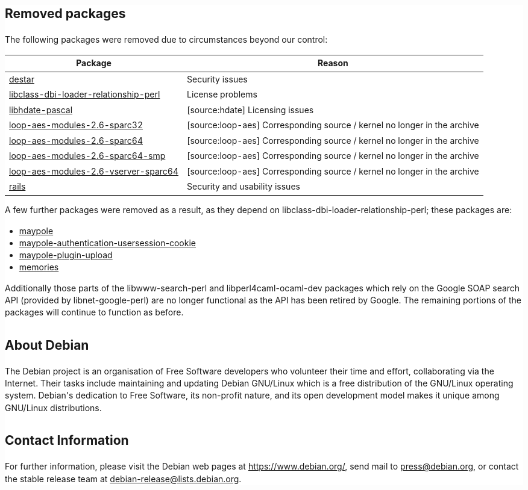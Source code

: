 
Removed packages
----------------


The following packages were removed due to circumstances beyond our
control:




| Package | Reason |
| --- | --- |
| [destar](https://packages.debian.org/src:destar) | Security issues |
| [libclass-dbi-loader-relationship-perl](https://packages.debian.org/src:libclass-dbi-loader-relationship-perl) | License problems |
| [libhdate-pascal](https://packages.debian.org/src:libhdate-pascal) | [source:hdate] Licensing issues |
| [loop-aes-modules-2.6-sparc32](https://packages.debian.org/src:loop-aes-modules-2.6-sparc32) | [source:loop-aes] Corresponding source / kernel no longer in the archive |
| [loop-aes-modules-2.6-sparc64](https://packages.debian.org/src:loop-aes-modules-2.6-sparc64) | [source:loop-aes] Corresponding source / kernel no longer in the archive |
| [loop-aes-modules-2.6-sparc64-smp](https://packages.debian.org/src:loop-aes-modules-2.6-sparc64-smp) | [source:loop-aes] Corresponding source / kernel no longer in the archive |
| [loop-aes-modules-2.6-vserver-sparc64](https://packages.debian.org/src:loop-aes-modules-2.6-vserver-sparc64) | [source:loop-aes] Corresponding source / kernel no longer in the archive |
| [rails](https://packages.debian.org/src:rails) | Security and usability issues |


A few further packages were removed as a result, as they depend on
libclass-dbi-loader-relationship-perl; these packages are:


* [maypole](https://packages.debian.org/src:maypole)
* [maypole-authentication-usersession-cookie](https://packages.debian.org/src:maypole-authentication-usersession-cookie)
* [maypole-plugin-upload](https://packages.debian.org/src:maypole-plugin-upload)
* [memories](https://packages.debian.org/src:memories)


Additionally those parts of the libwww-search-perl and
libperl4caml-ocaml-dev packages which rely on the Google SOAP search
API (provided by libnet-google-perl) are no longer functional as the
API has been retired by Google. The remaining portions of the packages
will continue to function as before.


About Debian
------------


The Debian project is an organisation of Free Software developers who
volunteer their time and effort, collaborating via the Internet.
Their tasks include maintaining and updating Debian GNU/Linux which is
a free distribution of the GNU/Linux operating system. Debian's
dedication to Free Software, its non-profit nature, and its open
development model makes it unique among GNU/Linux distributions.


Contact Information
-------------------


For further information, please visit the Debian web pages at
<https://www.debian.org/>, send mail to
<press@debian.org>, or contact the stable release team at
<debian-release@lists.debian.org>.



